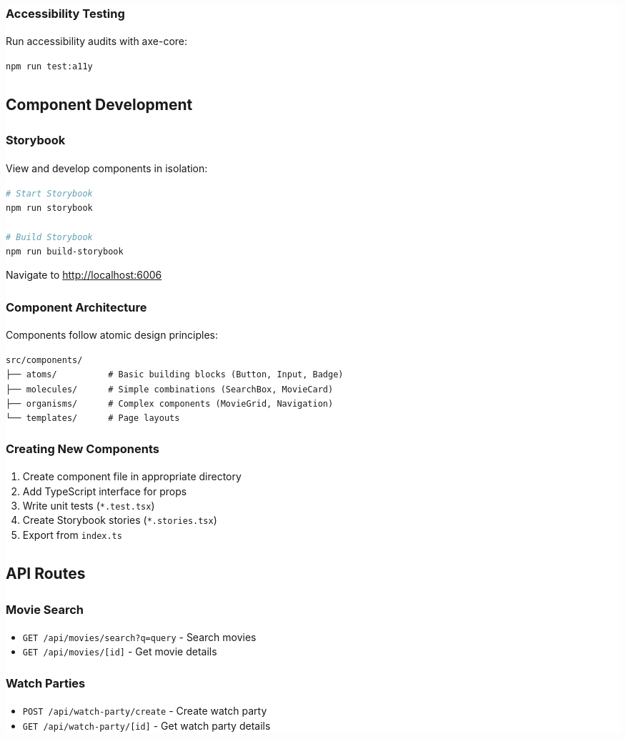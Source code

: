 ### Accessibility Testing

Run accessibility audits with axe-core:

```bash
npm run test:a11y
```

## Component Development

### Storybook

View and develop components in isolation:

```bash
# Start Storybook
npm run storybook

# Build Storybook
npm run build-storybook
```

Navigate to [http://localhost:6006](http://localhost:6006)

### Component Architecture

Components follow atomic design principles:

```
src/components/
├── atoms/          # Basic building blocks (Button, Input, Badge)
├── molecules/      # Simple combinations (SearchBox, MovieCard)
├── organisms/      # Complex components (MovieGrid, Navigation)
└── templates/      # Page layouts
```

### Creating New Components

1. Create component file in appropriate directory
2. Add TypeScript interface for props
3. Write unit tests (`*.test.tsx`)
4. Create Storybook stories (`*.stories.tsx`)
5. Export from `index.ts`

## API Routes

### Movie Search
- `GET /api/movies/search?q=query` - Search movies
- `GET /api/movies/[id]` - Get movie details

### Watch Parties  
- `POST /api/watch-party/create` - Create watch party
- `GET /api/watch-party/[id]` - Get watch party details
